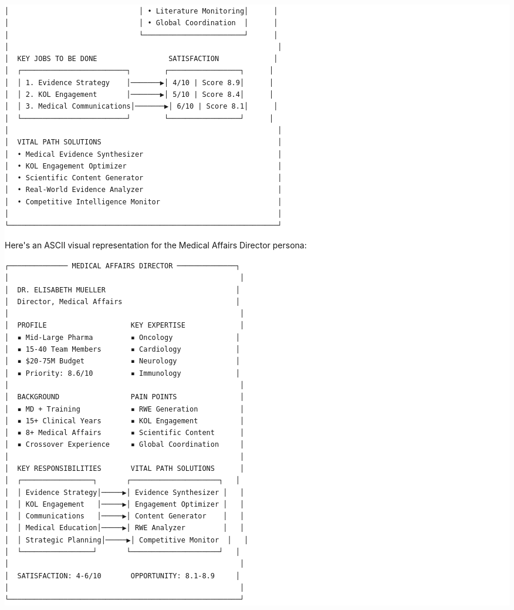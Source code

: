 ```
│                               │ • Literature Monitoring│      │
│                               │ • Global Coordination  │      │
│                               └────────────────────────┘      │
│                                                                │
│  KEY JOBS TO BE DONE                 SATISFACTION             │
│  ┌─────────────────────────┐        ┌─────────────────┐      │
│  │ 1. Evidence Strategy    │───────▶│ 4/10 | Score 8.9│      │
│  │ 2. KOL Engagement       │───────▶│ 5/10 | Score 8.4│      │
│  │ 3. Medical Communications│───────▶│ 6/10 | Score 8.1│      │
│  └─────────────────────────┘        └─────────────────┘      │
│                                                                │
│  VITAL PATH SOLUTIONS                                          │
│  • Medical Evidence Synthesizer                                │
│  • KOL Engagement Optimizer                                    │
│  • Scientific Content Generator                                │
│  • Real-World Evidence Analyzer                                │
│  • Competitive Intelligence Monitor                            │
│                                                                │
└────────────────────────────────────────────────────────────────┘
```

Here's an ASCII visual representation for the Medical Affairs Director persona:

```
┌────────────── MEDICAL AFFAIRS DIRECTOR ──────────────┐
│                                                       │
│  DR. ELISABETH MUELLER                               │
│  Director, Medical Affairs                           │
│                                                       │
│  PROFILE                    KEY EXPERTISE             │
│  ▪ Mid-Large Pharma         ▪ Oncology               │
│  ▪ 15-40 Team Members       ▪ Cardiology             │
│  ▪ $20-75M Budget           ▪ Neurology              │
│  ▪ Priority: 8.6/10         ▪ Immunology             │
│                                                       │
│  BACKGROUND                 PAIN POINTS               │
│  ▪ MD + Training            ▪ RWE Generation          │
│  ▪ 15+ Clinical Years       ▪ KOL Engagement          │
│  ▪ 8+ Medical Affairs       ▪ Scientific Content      │
│  ▪ Crossover Experience     ▪ Global Coordination     │
│                                                       │
│  KEY RESPONSIBILITIES       VITAL PATH SOLUTIONS      │
│  ┌─────────────────┐       ┌─────────────────────┐   │
│  │ Evidence Strategy│─────▶│ Evidence Synthesizer │   │
│  │ KOL Engagement   │─────▶│ Engagement Optimizer │   │
│  │ Communications   │─────▶│ Content Generator    │   │
│  │ Medical Education│─────▶│ RWE Analyzer         │   │
│  │ Strategic Planning│─────▶│ Competitive Monitor  │   │
│  └─────────────────┘       └─────────────────────┘   │
│                                                       │
│  SATISFACTION: 4-6/10       OPPORTUNITY: 8.1-8.9     │
│                                                       │
└───────────────────────────────────────────────────────┘

```
